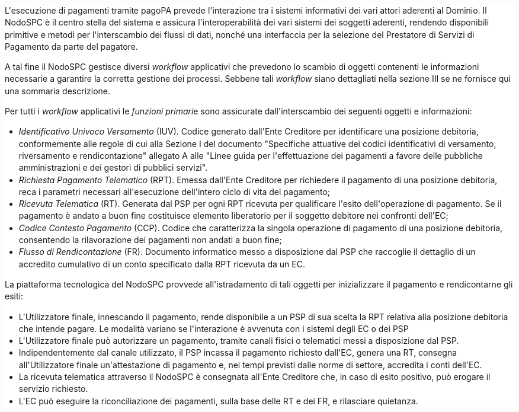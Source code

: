 L'esecuzione di pagamenti tramite pagoPA prevede l'interazione tra i
sistemi informativi dei vari attori aderenti al Dominio. Il NodoSPC è il
centro stella del sistema e assicura l'interoperabilità dei vari sistemi
dei soggetti aderenti, rendendo disponibili primitive e metodi per
l'interscambio dei flussi di dati, nonché una interfaccia per la
selezione del Prestatore di Servizi di Pagamento da parte del pagatore.

A tal fine il NodoSPC gestisce diversi *workflow* applicativi che
prevedono lo scambio di oggetti contenenti le informazioni necessarie a
garantire la corretta gestione dei processi. Sebbene tali *workflow*
siano dettagliati nella sezione III se ne fornisce qui una sommaria
descrizione.

Per tutti i *workflow* applicativi le *funzioni primari*e sono
assicurate dall'interscambio dei seguenti oggetti e informazioni:

-   *Identificativo Univoco Versamento* (IUV). Codice generato dall'Ente
    Creditore per identificare una posizione debitoria, conformemente
    alle regole di cui alla Sezione I del documento \"Specifiche
    attuative dei codici identificativi di versamento, riversamento e
    rendicontazione\" allegato A alle "Linee guida per l\'effettuazione
    dei pagamenti a favore delle pubbliche amministrazioni e dei gestori
    di pubblici servizi".
-   *Richiesta Pagamento Telematico* (RPT). Emessa dall'Ente Creditore
    per richiedere il pagamento di una posizione debitoria, reca i
    parametri necessari all'esecuzione dell'intero ciclo di vita del
    pagamento;
-   *Ricevuta Telematica* (RT). Generata dal PSP per ogni RPT ricevuta
    per qualificare l'esito dell'operazione di pagamento. Se il
    pagamento è andato a buon fine costituisce elemento liberatorio per
    il soggetto debitore nei confronti dell'EC;
-   *Codice Contesto Pagamento* (CCP). Codice che caratterizza la
    singola operazione di pagamento di una posizione debitoria,
    consentendo la rilavorazione dei pagamenti non andati a buon fine;
-   *Flusso di Rendicontazione* (FR). Documento informatico messo a
    disposizione dal PSP che raccoglie il dettaglio di un accredito
    cumulativo di un conto specificato dalla RPT ricevuta da un EC.

La piattaforma tecnologica del NodoSPC provvede all'istradamento di tali
oggetti per inizializzare il pagamento e rendicontarne gli esiti:

-   L'Utilizzatore finale, innescando il pagamento, rende disponibile a
    un PSP di sua scelta la RPT relativa alla posizione debitoria che
    intende pagare. Le modalità variano se l'interazione è avvenuta con
    i sistemi degli EC o dei PSP
-   L'Utilizzatore finale può autorizzare un pagamento, tramite canali
    fisici o telematici messi a disposizione dal PSP.
-   Indipendentemente dal canale utilizzato, il PSP incassa il pagamento
    richiesto dall'EC, genera una RT, consegna all'Utilizzatore finale
    un'attestazione di pagamento e, nei tempi previsti dalle norme di
    settore, accredita i conti dell'EC.
-   La ricevuta telematica attraverso il NodoSPC è consegnata all'Ente
    Creditore che, in caso di esito positivo, può erogare il servizio
    richiesto.
-   L'EC può eseguire la riconciliazione dei pagamenti, sulla base delle
    RT e dei FR, e rilasciare quietanza.
